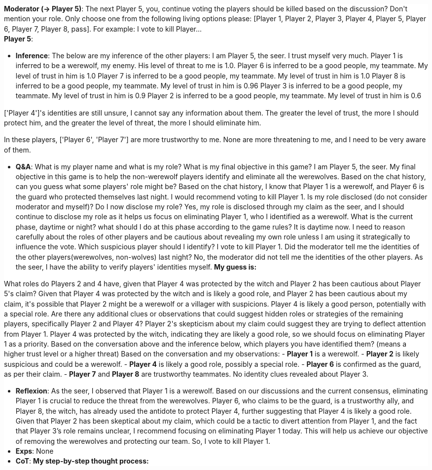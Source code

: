 **Moderator (-> Player 5)**: The next Player 5, you, continue voting the players should be killed based on the discussion? Don't mention your role. Only choose one from the following living options please: [Player 1, Player 2, Player 3, Player 4, Player 5, Player 6, Player 7, Player 8, pass]. For example: I vote to kill Player...  
**Player 5**:  
- **Inference**: 
The below are my inference of the other players:
I am Player 5, the seer. I trust myself very much.
Player 1 is inferred to be a werewolf, my enemy. His level of threat to me is 1.0.
Player 6 is inferred to be a good people, my teammate. My level of trust in him is 1.0
Player 7 is inferred to be a good people, my teammate. My level of trust in him is 1.0
Player 8 is inferred to be a good people, my teammate. My level of trust in him is 0.96
Player 3 is inferred to be a good people, my teammate. My level of trust in him is 0.9
Player 2 is inferred to be a good people, my teammate. My level of trust in him is 0.6


['Player 4']'s identities are still unsure, I cannot say any information about them.
The greater the level of trust, the more I should protect him, and the greater the level of threat, the more I should eliminate him.

In these players, ['Player 6', 'Player 7'] are more trustworthy to me. None are more threatening to me, and I need to be very aware of them.  
- **Q&A**: What is my player name and what is my role? What is my final objective in this game? I am Player 5, the seer. My final objective in this game is to help the non-werewolf players identify and eliminate all the werewolves.
Based on the chat history, can you guess what some players' role might be? Based on the chat history, I know that Player 1 is a werewolf, and Player 6 is the guard who protected themselves last night. I would recommend voting to kill Player 1.
Is my role disclosed (do not consider moderator and myself)? Do I now disclose my role? Yes, my role is disclosed through my claim as the seer, and I should continue to disclose my role as it helps us focus on eliminating Player 1, who I identified as a werewolf.
What is the current phase, daytime or night? what should I do at this phase according to the game rules? It is daytime now. I need to reason carefully about the roles of other players and be cautious about revealing my own role unless I am using it strategically to influence the vote.
Which suspicious player should I identify? I vote to kill Player 1.
Did the moderator tell me the identities of the other players(werewolves, non-wolves) last night? No, the moderator did not tell me the identities of the other players. As the seer, I have the ability to verify players' identities myself.
**My guess is:**

What roles do Players 2 and 4 have, given that Player 4 was protected by the witch and Player 2 has been cautious about Player 5's claim? Given that Player 4 was protected by the witch and is likely a good role, and Player 2 has been cautious about my claim, it's possible that Player 2 might be a werewolf or a villager with suspicions. Player 4 is likely a good person, potentially with a special role.
Are there any additional clues or observations that could suggest hidden roles or strategies of the remaining players, specifically Player 2 and Player 4? Player 2's skepticism about my claim could suggest they are trying to deflect attention from Player 1. Player 4 was protected by the witch, indicating they are likely a good role, so we should focus on eliminating Player 1 as a priority.
Based on the conversation above and the inference below, which players you have identified them? (means a higher trust level or a higher threat) Based on the conversation and my observations:  - **Player 1** is a werewolf. - **Player 2** is likely suspicious and could be a werewolf. - **Player 4** is likely a good role, possibly a special role. - **Player 6** is confirmed as the guard, as per their claim. - **Player 7** and **Player 8** are trustworthy teammates.  No identity clues revealed about Player 3.  
- **Reflexion**: As the seer, I observed that Player 1 is a werewolf. Based on our discussions and the current consensus, eliminating Player 1 is crucial to reduce the threat from the werewolves. Player 6, who claims to be the guard, is a trustworthy ally, and Player 8, the witch, has already used the antidote to protect Player 4, further suggesting that Player 4 is likely a good role.   Given that Player 2 has been skeptical about my claim, which could be a tactic to divert attention from Player 1, and the fact that Player 3’s role remains unclear, I recommend focusing on eliminating Player 1 today. This will help us achieve our objective of removing the werewolves and protecting our team.   So, I vote to kill Player 1.  
- **Exps**: None  
- **CoT**: **My step-by-step thought process:**
